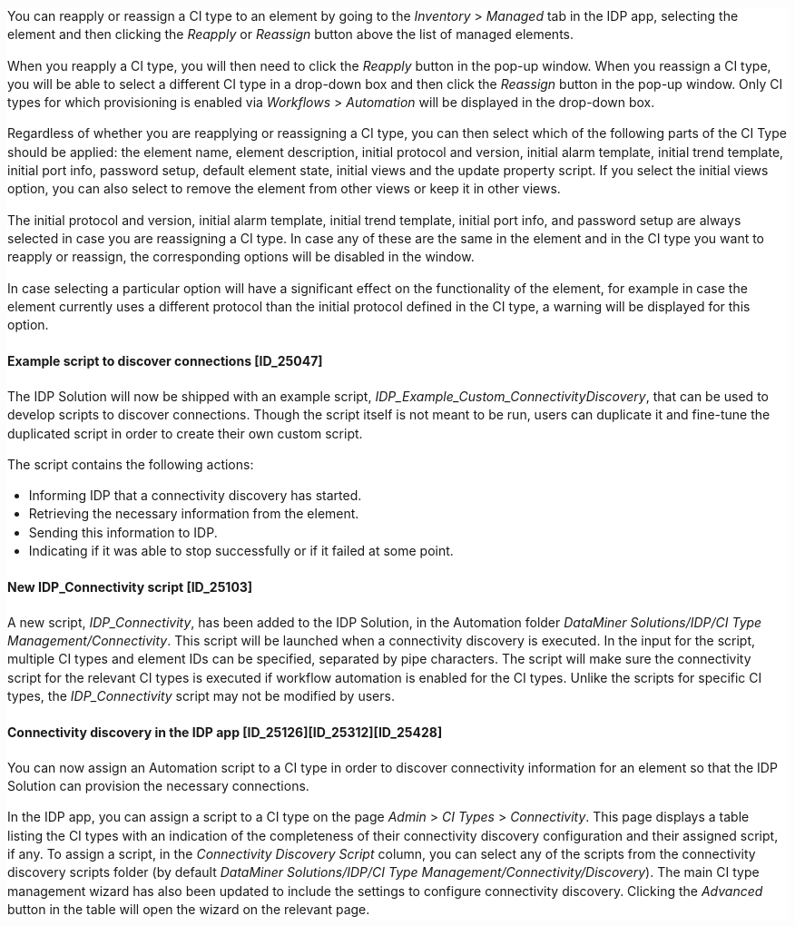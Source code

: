 You can reapply or reassign a CI type to an element by going to the *Inventory* > *Managed* tab in the IDP app, selecting the element and then clicking the *Reapply* or *Reassign* button above the list of managed elements.

When you reapply a CI type, you will then need to click the *Reapply* button in the pop-up window. When you reassign a CI type, you will be able to select a different CI type in a drop-down box and then click the *Reassign* button in the pop-up window. Only CI types for which provisioning is enabled via *Workflows* > *Automation* will be displayed in the drop-down box.

Regardless of whether you are reapplying or reassigning a CI type, you can then select which of the following parts of the CI Type should be applied: the element name, element description, initial protocol and version, initial alarm template, initial trend template, initial port info, password setup, default element state, initial views and the update property script. If you select the initial views option, you can also select to remove the element from other views or keep it in other views.

The initial protocol and version, initial alarm template, initial trend template, initial port info, and password setup are always selected in case you are reassigning a CI type. In case any of these are the same in the element and in the CI type you want to reapply or reassign, the corresponding options will be disabled in the window.

In case selecting a particular option will have a significant effect on the functionality of the element, for example in case the element currently uses a different protocol than the initial protocol defined in the CI type, a warning will be displayed for this option.

#### Example script to discover connections \[ID_25047\]

The IDP Solution will now be shipped with an example script, *IDP_Example_Custom_ConnectivityDiscovery*, that can be used to develop scripts to discover connections. Though the script itself is not meant to be run, users can duplicate it and fine-tune the duplicated script in order to create their own custom script.

The script contains the following actions:

- Informing IDP that a connectivity discovery has started.
- Retrieving the necessary information from the element.
- Sending this information to IDP.
- Indicating if it was able to stop successfully or if it failed at some point.

#### New IDP_Connectivity script \[ID_25103\]

A new script, *IDP_Connectivity*, has been added to the IDP Solution, in the Automation folder *DataMiner Solutions/IDP/CI Type Management/Connectivity*. This script will be launched when a connectivity discovery is executed. In the input for the script, multiple CI types and element IDs can be specified, separated by pipe characters. The script will make sure the connectivity script for the relevant CI types is executed if workflow automation is enabled for the CI types. Unlike the scripts for specific CI types, the *IDP_Connectivity* script may not be modified by users.

#### Connectivity discovery in the IDP app \[ID_25126\]\[ID_25312\]\[ID_25428\]

You can now assign an Automation script to a CI type in order to discover connectivity information for an element so that the IDP Solution can provision the necessary connections.

In the IDP app, you can assign a script to a CI type on the page *Admin* > *CI Types* > *Connectivity*. This page displays a table listing the CI types with an indication of the completeness of their connectivity discovery configuration and their assigned script, if any. To assign a script, in the *Connectivity Discovery Script* column, you can select any of the scripts from the connectivity discovery scripts folder (by default *DataMiner Solutions/IDP/CI Type Management/Connectivity/Discovery*). The main CI type management wizard has also been updated to include the settings to configure connectivity discovery. Clicking the *Advanced* button in the table will open the wizard on the relevant page.
